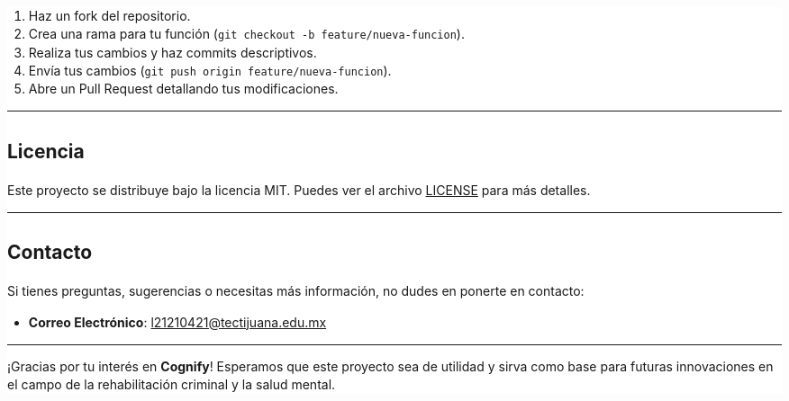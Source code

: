 1. Haz un fork del repositorio.
2. Crea una rama para tu función (`git checkout -b feature/nueva-funcion`).
3. Realiza tus cambios y haz commits descriptivos.
4. Envía tus cambios (`git push origin feature/nueva-funcion`).
5. Abre un Pull Request detallando tus modificaciones.

---

## Licencia

Este proyecto se distribuye bajo la licencia MIT. Puedes ver el archivo [LICENSE](LICENSE) para más detalles.

---

## Contacto

Si tienes preguntas, sugerencias o necesitas más información, no dudes en ponerte en contacto:

- **Correo Electrónico**: l21210421@tectijuana.edu.mx


---

¡Gracias por tu interés en **Cognify**! Esperamos que este proyecto sea de utilidad y sirva como base para futuras innovaciones en el campo de la rehabilitación criminal y la salud mental.
